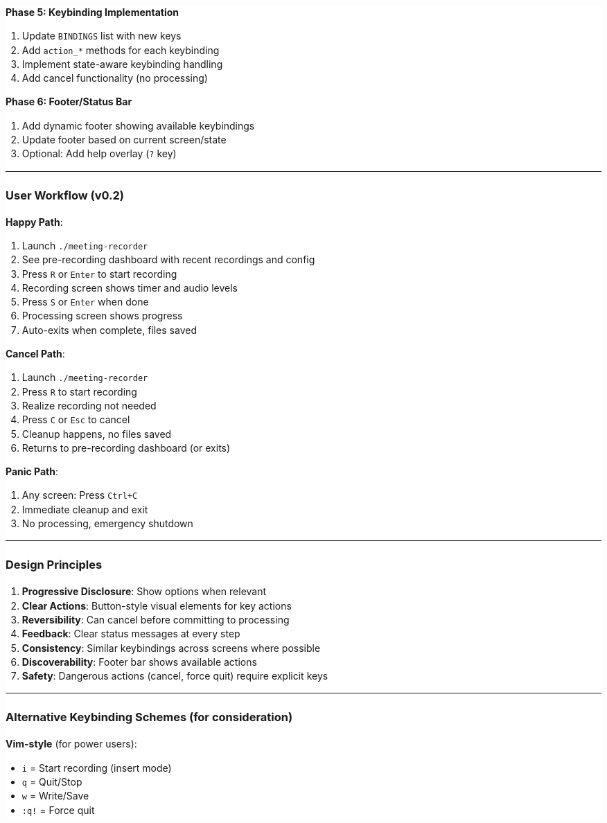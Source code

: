 **Phase 5: Keybinding Implementation**
1. Update `BINDINGS` list with new keys
2. Add `action_*` methods for each keybinding
3. Implement state-aware keybinding handling
4. Add cancel functionality (no processing)

**Phase 6: Footer/Status Bar**
1. Add dynamic footer showing available keybindings
2. Update footer based on current screen/state
3. Optional: Add help overlay (`?` key)

---

### User Workflow (v0.2)

**Happy Path**:
1. Launch `./meeting-recorder`
2. See pre-recording dashboard with recent recordings and config
3. Press `R` or `Enter` to start recording
4. Recording screen shows timer and audio levels
5. Press `S` or `Enter` when done
6. Processing screen shows progress
7. Auto-exits when complete, files saved

**Cancel Path**:
1. Launch `./meeting-recorder`
2. Press `R` to start recording
3. Realize recording not needed
4. Press `C` or `Esc` to cancel
5. Cleanup happens, no files saved
6. Returns to pre-recording dashboard (or exits)

**Panic Path**:
1. Any screen: Press `Ctrl+C`
2. Immediate cleanup and exit
3. No processing, emergency shutdown

---

### Design Principles

1. **Progressive Disclosure**: Show options when relevant
2. **Clear Actions**: Button-style visual elements for key actions
3. **Reversibility**: Can cancel before committing to processing
4. **Feedback**: Clear status messages at every step
5. **Consistency**: Similar keybindings across screens where possible
6. **Discoverability**: Footer bar shows available actions
7. **Safety**: Dangerous actions (cancel, force quit) require explicit keys

---

### Alternative Keybinding Schemes (for consideration)

**Vim-style** (for power users):
- `i` = Start recording (insert mode)
- `q` = Quit/Stop
- `w` = Write/Save
- `:q!` = Force quit
